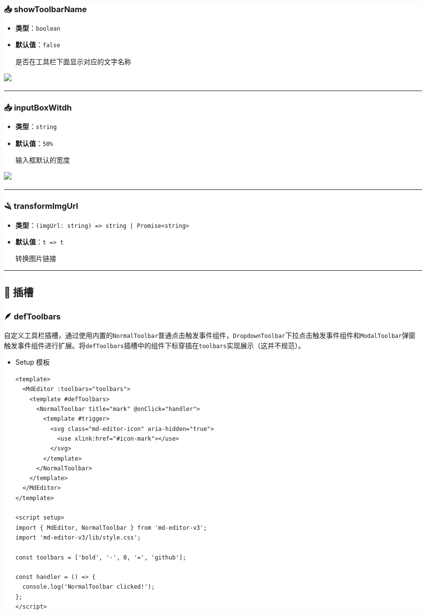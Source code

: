 
### 📥 showToolbarName

- **类型**：`boolean`
- **默认值**：`false`

  是否在工具栏下面显示对应的文字名称

![](https://imzbf.github.io/md-editor-v3/imgs/showToolbarName.jpg)

---

### 📥 inputBoxWitdh

- **类型**：`string`
- **默认值**：`50%`

  输入框默认的宽度

![](https://imzbf.github.io/md-editor-v3/imgs/drag-width.jpg)

---

### 🪒 transformImgUrl

- **类型**：`(imgUrl: string) => string | Promise<string>`
- **默认值**：`t => t`

  转换图片链接

---

## 🎍 插槽

### 🪶 defToolbars

自定义工具栏插槽，通过使用内置的`NormalToolbar`普通点击触发事件组件，`DropdownToolbar`下拉点击触发事件组件和`ModalToolbar`弹窗触发事件组件进行扩展。将`defToolbars`插槽中的组件下标穿插在`toolbars`实现展示（这并不规范）。

- Setup 模板

  ```vue
  <template>
    <MdEditor :toolbars="toolbars">
      <template #defToolbars>
        <NormalToolbar title="mark" @onClick="handler">
          <template #trigger>
            <svg class="md-editor-icon" aria-hidden="true">
              <use xlink:href="#icon-mark"></use>
            </svg>
          </template>
        </NormalToolbar>
      </template>
    </MdEditor>
  </template>

  <script setup>
  import { MdEditor, NormalToolbar } from 'md-editor-v3';
  import 'md-editor-v3/lib/style.css';

  const toolbars = ['bold', '-', 0, '=', 'github'];

  const handler = () => {
    console.log('NormalToolbar clicked!');
  };
  </script>
  ```